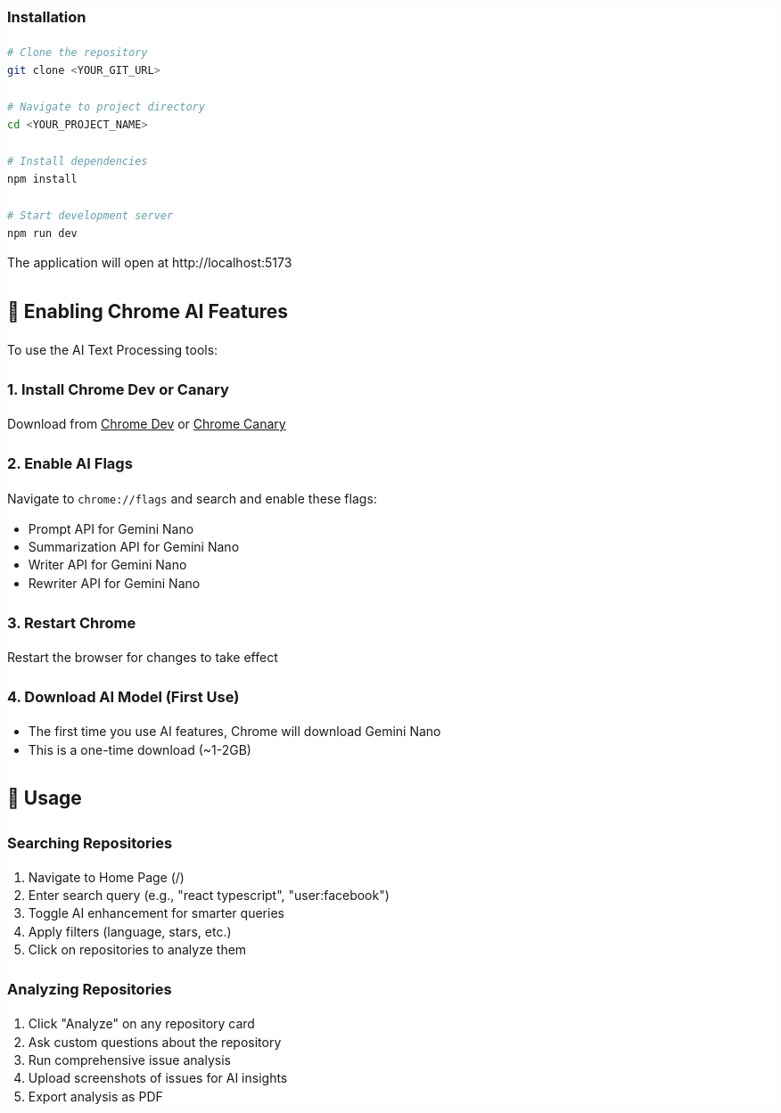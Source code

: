 ### Installation

```bash
# Clone the repository
git clone <YOUR_GIT_URL>

# Navigate to project directory
cd <YOUR_PROJECT_NAME>

# Install dependencies
npm install

# Start development server
npm run dev
```

The application will open at http://localhost:5173

## 🧪 Enabling Chrome AI Features

To use the AI Text Processing tools:

### 1. Install Chrome Dev or Canary
Download from [Chrome Dev](https://www.google.com/chrome/dev/) or [Chrome Canary](https://www.google.com/chrome/canary/)

### 2. Enable AI Flags
Navigate to `chrome://flags` and search and enable these flags:
- Prompt API for Gemini Nano
- Summarization API for Gemini Nano
- Writer API for Gemini Nano
- Rewriter API for Gemini Nano

### 3. Restart Chrome
Restart the browser for changes to take effect

### 4. Download AI Model (First Use)
- The first time you use AI features, Chrome will download Gemini Nano
- This is a one-time download (~1-2GB)

## 📱 Usage

### Searching Repositories
1. Navigate to Home Page (/)
2. Enter search query (e.g., "react typescript", "user:facebook")
3. Toggle AI enhancement for smarter queries
4. Apply filters (language, stars, etc.)
5. Click on repositories to analyze them

### Analyzing Repositories
1. Click "Analyze" on any repository card
2. Ask custom questions about the repository
3. Run comprehensive issue analysis
4. Upload screenshots of issues for AI insights
5. Export analysis as PDF
